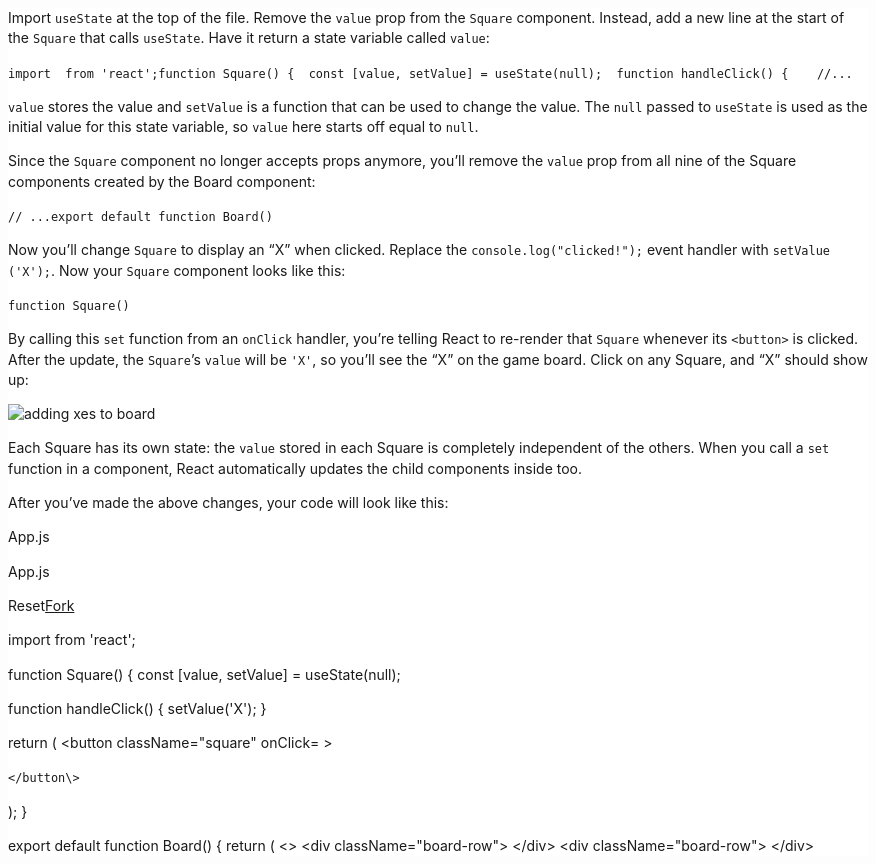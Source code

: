 Import `useState` at the top of the file. Remove the `value` prop from the `Square` component. Instead, add a new line at the start of the `Square` that calls `useState`. Have it return a state variable called `value`:

    import  from 'react';function Square() {  const [value, setValue] = useState(null);  function handleClick() {    //...

`value` stores the value and `setValue` is a function that can be used to change the value. The `null` passed to `useState` is used as the initial value for this state variable, so `value` here starts off equal to `null`.

Since the `Square` component no longer accepts props anymore, you’ll remove the `value` prop from all nine of the Square components created by the Board component:

    // ...export default function Board() 

Now you’ll change `Square` to display an “X” when clicked. Replace the `console.log("clicked!");` event handler with `setValue('X');`. Now your `Square` component looks like this:

    function Square() 

By calling this `set` function from an `onClick` handler, you’re telling React to re-render that `Square` whenever its `<button>` is clicked. After the update, the `Square`’s `value` will be `'X'`, so you’ll see the “X” on the game board. Click on any Square, and “X” should show up:

![adding xes to board](../images/tutorial/tictac-adding-x-s.gif)

Each Square has its own state: the `value` stored in each Square is completely independent of the others. When you call a `set` function in a component, React automatically updates the child components inside too.

After you’ve made the above changes, your code will look like this:

App.js

App.js

Reset[Fork](https://codesandbox.io/api/v1/sandboxes/define?undefined "Open in CodeSandbox")

import  from 'react';

function Square() {
  const \[value, setValue\] = useState(null);

  function handleClick() {
    setValue('X');
  }

  return (
    <button
      className\="square"
      onClick\=
    \>
      
    </button\>
  );
}

export default function Board() {
  return (
    <\>
      <div className\="board-row"\>
        <Square />
        <Square />
        <Square />
      </div\>
      <div className\="board-row"\>
        <Square />
        <Square />
        <Square />
      </div\>